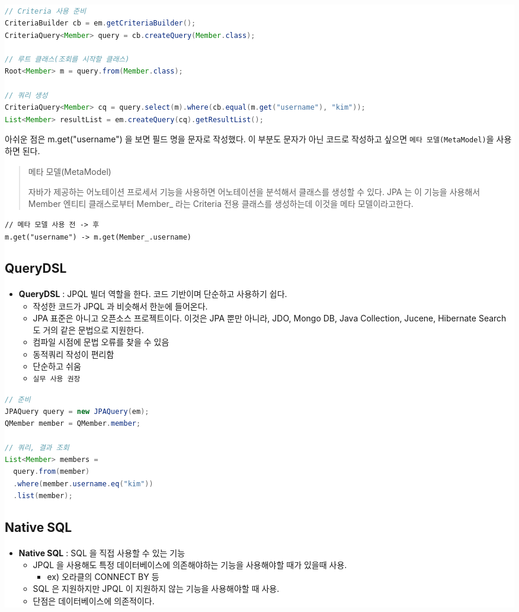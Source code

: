 ```java
// Criteria 사용 준비
CriteriaBuilder cb = em.getCriteriaBuilder();
CriteriaQuery<Member> query = cb.createQuery(Member.class);

// 루트 클래스(조회를 시작할 클래스)
Root<Member> m = query.from(Member.class);

// 쿼리 생성
CriteriaQuery<Member> cq = query.select(m).where(cb.equal(m.get("username"), "kim"));
List<Member> resultList = em.createQuery(cq).getResultList();
```

아쉬운 점은 m.get("username") 을 보면 필드 명을 문자로 작성했다. 이 부분도 문자가 아닌 코드로 작성하고 싶으면 `메타 모델(MetaModel)`을 사용하면 된다.

> 메타 모델(MetaModel)
>
> 자바가 제공하는 어노테이션 프로세서 기능을 사용하면 어노테이션을 분석해서 클래스를 생성할 수 있다. JPA 는 이 기능을 사용해서 Member 엔티티 클래스로부터 Member_ 라는 Criteria 전용 클래스를 생성하는데
> 이것을 메타 모델이라고한다.

```
// 메타 모델 사용 전 -> 후
m.get("username") -> m.get(Member_.username)
```

## QueryDSL

- __QueryDSL__ : JPQL 빌더 역할을 한다. 코드 기반이며 단순하고 사용하기 쉽다.
  - 작성한 코드가 JPQL 과 비슷해서 한눈에 들어온다.
  - JPA 표준은 아니고 오픈소스 프로젝트이다. 이것은 JPA 뿐만 아니라, JDO, Mongo DB, Java Collection, Jucene, Hibernate Search 도 거의 같은 문법으로 지원한다.
  - 컴파일 시점에 문법 오류를 찾을 수 있음
  - 동적쿼리 작성이 편리함
  - 단순하고 쉬움
  - `실무 사용 권장`

```java
// 준비
JPAQuery query = new JPAQuery(em);
QMember member = QMember.member;

// 쿼리, 결과 조회
List<Member> members = 
  query.from(member)
  .where(member.username.eq("kim"))
  .list(member);
```

## Native SQL

- __Native SQL__ : SQL 을 직접 사용할 수 있는 기능
  - JPQL 을 사용해도 특정 데이터베이스에 의존해야하는 기능을 사용해야할 때가 있을때 사용.
    - ex) 오라클의 CONNECT BY 등
  - SQL 은 지원하지만 JPQL 이 지원하지 않는 기능을 사용해야할 때 사용.
  - 단점은 데이터베이스에 의존적이다.
